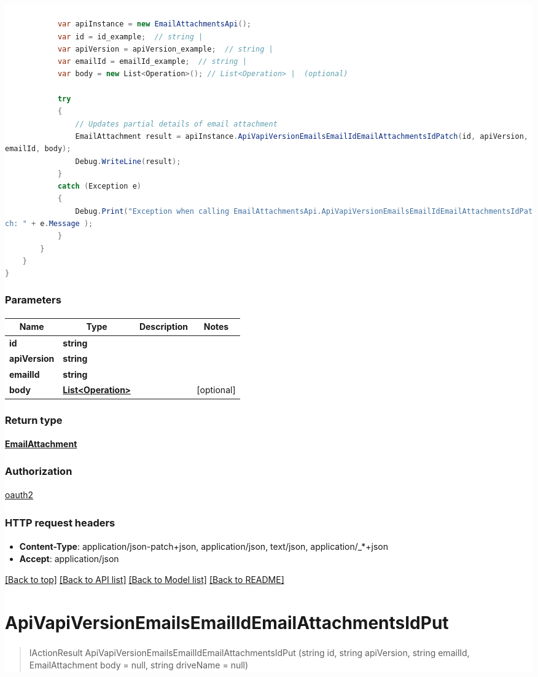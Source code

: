 ```csharp

            var apiInstance = new EmailAttachmentsApi();
            var id = id_example;  // string | 
            var apiVersion = apiVersion_example;  // string | 
            var emailId = emailId_example;  // string | 
            var body = new List<Operation>(); // List<Operation> |  (optional) 

            try
            {
                // Updates partial details of email attachment
                EmailAttachment result = apiInstance.ApiVapiVersionEmailsEmailIdEmailAttachmentsIdPatch(id, apiVersion, emailId, body);
                Debug.WriteLine(result);
            }
            catch (Exception e)
            {
                Debug.Print("Exception when calling EmailAttachmentsApi.ApiVapiVersionEmailsEmailIdEmailAttachmentsIdPatch: " + e.Message );
            }
        }
    }
}
```

### Parameters

Name | Type | Description  | Notes
------------- | ------------- | ------------- | -------------
 **id** | **string**|  | 
 **apiVersion** | **string**|  | 
 **emailId** | **string**|  | 
 **body** | [**List&lt;Operation&gt;**](Operation.md)|  | [optional] 

### Return type

[**EmailAttachment**](EmailAttachment.md)

### Authorization

[oauth2](../README.md#oauth2)

### HTTP request headers

 - **Content-Type**: application/json-patch+json, application/json, text/json, application/_*+json
 - **Accept**: application/json

[[Back to top]](#) [[Back to API list]](../README.md#documentation-for-api-endpoints) [[Back to Model list]](../README.md#documentation-for-models) [[Back to README]](../README.md)
<a name="apivapiversionemailsemailidemailattachmentsidput"></a>
# **ApiVapiVersionEmailsEmailIdEmailAttachmentsIdPut**
> IActionResult ApiVapiVersionEmailsEmailIdEmailAttachmentsIdPut (string id, string apiVersion, string emailId, EmailAttachment body = null, string driveName = null)
